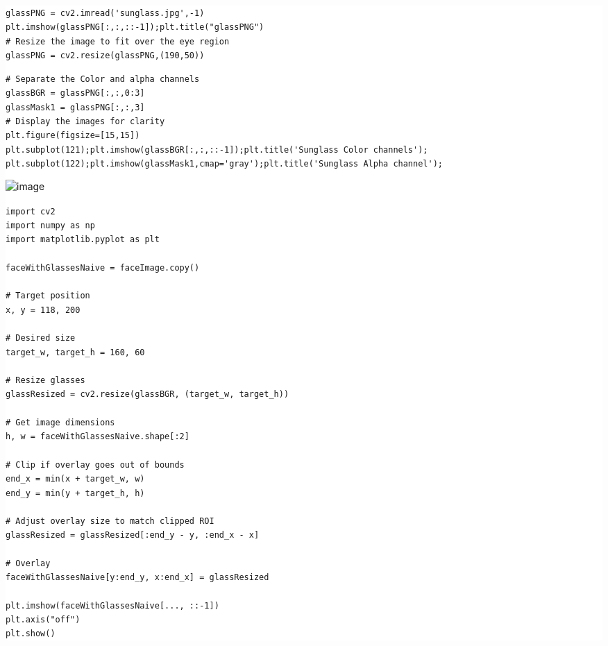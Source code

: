 ```
glassPNG = cv2.imread('sunglass.jpg',-1)
plt.imshow(glassPNG[:,:,::-1]);plt.title("glassPNG")
# Resize the image to fit over the eye region
glassPNG = cv2.resize(glassPNG,(190,50))
```

```
# Separate the Color and alpha channels
glassBGR = glassPNG[:,:,0:3]
glassMask1 = glassPNG[:,:,3]
# Display the images for clarity
plt.figure(figsize=[15,15])
plt.subplot(121);plt.imshow(glassBGR[:,:,::-1]);plt.title('Sunglass Color channels');
plt.subplot(122);plt.imshow(glassMask1,cmap='gray');plt.title('Sunglass Alpha channel');
```

<img width="845" height="155" alt="image" src="https://github.com/user-attachments/assets/9dc60a93-0ab6-47f7-9236-4e5336b145b1" />

```
import cv2
import numpy as np
import matplotlib.pyplot as plt

faceWithGlassesNaive = faceImage.copy()

# Target position
x, y = 118, 200

# Desired size
target_w, target_h = 160, 60

# Resize glasses
glassResized = cv2.resize(glassBGR, (target_w, target_h))

# Get image dimensions
h, w = faceWithGlassesNaive.shape[:2]

# Clip if overlay goes out of bounds
end_x = min(x + target_w, w)
end_y = min(y + target_h, h)

# Adjust overlay size to match clipped ROI
glassResized = glassResized[:end_y - y, :end_x - x]

# Overlay
faceWithGlassesNaive[y:end_y, x:end_x] = glassResized

plt.imshow(faceWithGlassesNaive[..., ::-1])
plt.axis("off")
plt.show()
```
